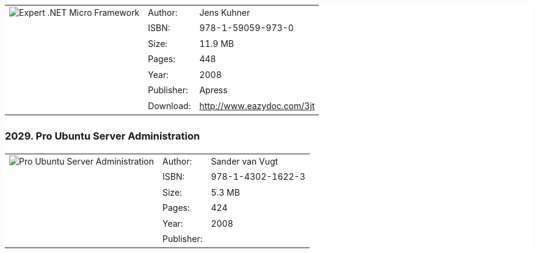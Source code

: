 <table>
    <tr>
        <td rowspan="7">
            <img alt="Expert .NET Micro Framework" src="http://it-ebooks.info/images/ebooks/6/expert_.net_micro_framework.jpg">
        </td>
        <td>Author:</td>
        <td>Jens Kuhner</td>
    </tr>
    <tr>
        <td>ISBN:</td>
        <td>978-1-59059-973-0</td>
    </tr>
    <tr>
        <td>Size:</td>
        <td>11.9 MB</td>
    </tr>
    <tr>
        <td>Pages:</td>
        <td>448</td>
    </tr>
    <tr>
        <td>Year:</td>
        <td>2008</td>
    </tr>
    <tr>
        <td>Publisher:</td>
        <td>Apress</td>
    </tr>
    <tr>
        <td>Download:</td>
        <td><a title="Download Expert .NET Micro Framework pdf" href="http://www.eazydoc.com/3jt">http://www.eazydoc.com/3jt</a></td>
    </tr>
</table>

### 2029. Pro Ubuntu Server Administration

<table>
    <tr>
        <td rowspan="7">
            <img alt="Pro Ubuntu Server Administration" src="http://it-ebooks.info/images/ebooks/6/pro_ubuntu_server_administration.jpg">
        </td>
        <td>Author:</td>
        <td>Sander van Vugt</td>
    </tr>
    <tr>
        <td>ISBN:</td>
        <td>978-1-4302-1622-3</td>
    </tr>
    <tr>
        <td>Size:</td>
        <td>5.3 MB</td>
    </tr>
    <tr>
        <td>Pages:</td>
        <td>424</td>
    </tr>
    <tr>
        <td>Year:</td>
        <td>2008</td>
    </tr>
    <tr>
        <td>Publisher:</td>